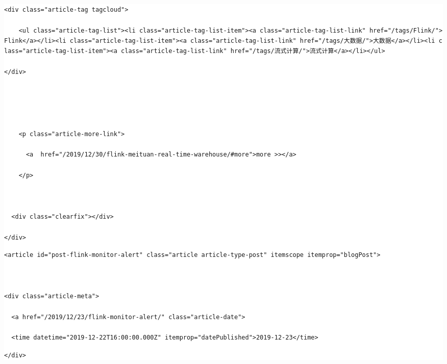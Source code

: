       

      



      

    <div class="article-tag tagcloud">

        <ul class="article-tag-list"><li class="article-tag-list-item"><a class="article-tag-list-link" href="/tags/Flink/">Flink</a></li><li class="article-tag-list-item"><a class="article-tag-list-link" href="/tags/大数据/">大数据</a></li><li class="article-tag-list-item"><a class="article-tag-list-link" href="/tags/流式计算/">流式计算</a></li></ul>

    </div>



      

        <p class="article-more-link">

          <a  href="/2019/12/30/flink-meituan-real-time-warehouse/#more">more >></a>

        </p>

      

      <div class="clearfix"></div>

    </div>

    

  </div>

  

</article>



















  

    <article id="post-flink-monitor-alert" class="article article-type-post" itemscope itemprop="blogPost">

  

    <div class="article-meta">

      <a href="/2019/12/23/flink-monitor-alert/" class="article-date">

      <time datetime="2019-12-22T16:00:00.000Z" itemprop="datePublished">2019-12-23</time>

</a>

    </div>
